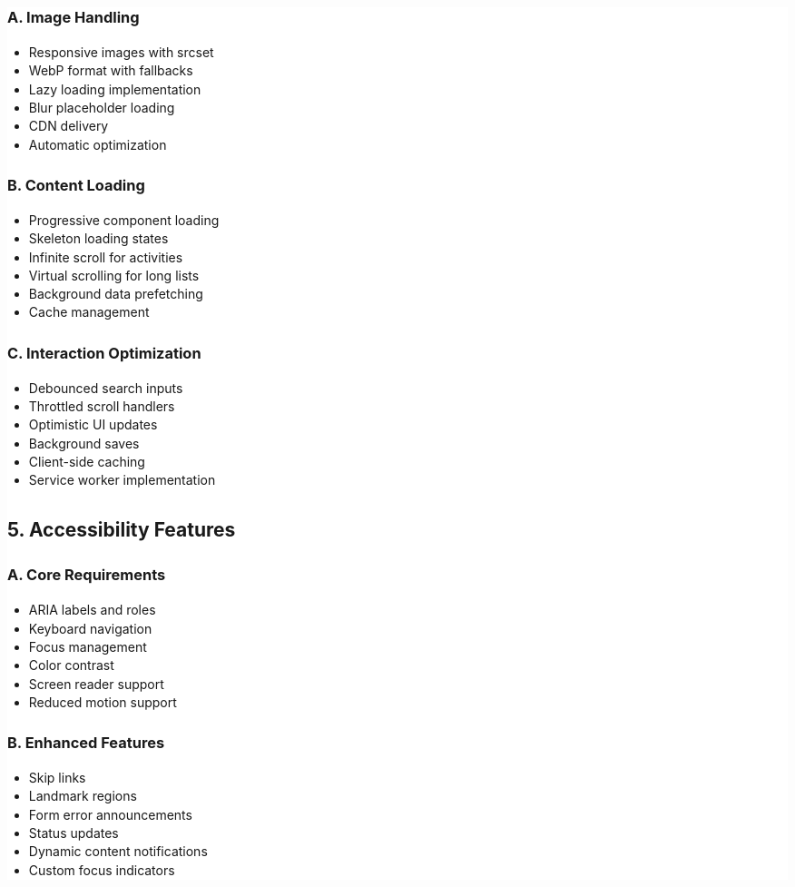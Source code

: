 ### A. Image Handling
- Responsive images with srcset
- WebP format with fallbacks
- Lazy loading implementation
- Blur placeholder loading
- CDN delivery
- Automatic optimization

### B. Content Loading
- Progressive component loading
- Skeleton loading states
- Infinite scroll for activities
- Virtual scrolling for long lists
- Background data prefetching
- Cache management

### C. Interaction Optimization
- Debounced search inputs
- Throttled scroll handlers
- Optimistic UI updates
- Background saves
- Client-side caching
- Service worker implementation

## 5. Accessibility Features

### A. Core Requirements
- ARIA labels and roles
- Keyboard navigation
- Focus management
- Color contrast
- Screen reader support
- Reduced motion support

### B. Enhanced Features
- Skip links
- Landmark regions
- Form error announcements
- Status updates
- Dynamic content notifications
- Custom focus indicators